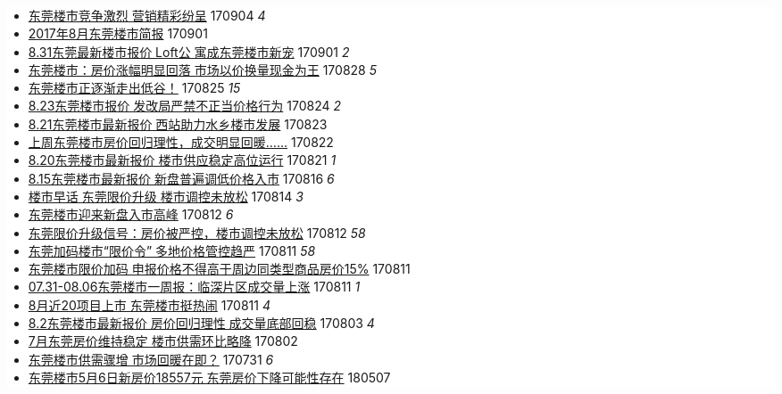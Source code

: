 - [东莞楼市竞争激烈 营销精彩纷呈](http://jkwz.applinzi.com/ittc/7009364510929060880.html#%E4%B8%9C%E8%8E%9E%E6%A5%BC%E5%B8%82%E7%AB%9E%E4%BA%89%E6%BF%80%E7%83%88+%E8%90%A5%E9%94%80%E7%B2%BE%E5%BD%A9%E7%BA%B7%E5%91%88) 170904 *4* 
- [2017年8月东莞楼市简报](http://jkwz.applinzi.com/ittc/7008466557808935952.html#2017%E5%B9%B48%E6%9C%88%E4%B8%9C%E8%8E%9E%E6%A5%BC%E5%B8%82%E7%AE%80%E6%8A%A5) 170901  
- [8.31东莞最新楼市报价 Loft公 寓成东莞楼市新宠](http://jkwz.applinzi.com/ittc/7008283600368436240.html#8.31%E4%B8%9C%E8%8E%9E%E6%9C%80%E6%96%B0%E6%A5%BC%E5%B8%82%E6%8A%A5%E4%BB%B7+Loft%E5%85%AC+%E5%AF%93%E6%88%90%E4%B8%9C%E8%8E%9E%E6%A5%BC%E5%B8%82%E6%96%B0%E5%AE%A0) 170901 *2* 
- [东莞楼市：房价涨幅明显回落 市场以价换量现金为王](http://jkwz.applinzi.com/ittc/7006872257400669201.html#%E4%B8%9C%E8%8E%9E%E6%A5%BC%E5%B8%82%EF%BC%9A%E6%88%BF%E4%BB%B7%E6%B6%A8%E5%B9%85%E6%98%8E%E6%98%BE%E5%9B%9E%E8%90%BD+%E5%B8%82%E5%9C%BA%E4%BB%A5%E4%BB%B7%E6%8D%A2%E9%87%8F%E7%8E%B0%E9%87%91%E4%B8%BA%E7%8E%8B) 170828 *5* 
- [东莞楼市正逐渐走出低谷！](http://jkwz.applinzi.com/ittc/7005644627821200401.html#%E4%B8%9C%E8%8E%9E%E6%A5%BC%E5%B8%82%E6%AD%A3%E9%80%90%E6%B8%90%E8%B5%B0%E5%87%BA%E4%BD%8E%E8%B0%B7%EF%BC%81) 170825 *15* 
- [8.23东莞楼市报价 发改局严禁不正当价格行为](http://jkwz.applinzi.com/ittc/7005300032415466512.html#8.23%E4%B8%9C%E8%8E%9E%E6%A5%BC%E5%B8%82%E6%8A%A5%E4%BB%B7+%E5%8F%91%E6%94%B9%E5%B1%80%E4%B8%A5%E7%A6%81%E4%B8%8D%E6%AD%A3%E5%BD%93%E4%BB%B7%E6%A0%BC%E8%A1%8C%E4%B8%BA) 170824 *2* 
- [8.21东莞楼市最新报价 西站助力水乡楼市发展](http://jkwz.applinzi.com/ittc/7004937724170339345.html#8.21%E4%B8%9C%E8%8E%9E%E6%A5%BC%E5%B8%82%E6%9C%80%E6%96%B0%E6%8A%A5%E4%BB%B7+%E8%A5%BF%E7%AB%99%E5%8A%A9%E5%8A%9B%E6%B0%B4%E4%B9%A1%E6%A5%BC%E5%B8%82%E5%8F%91%E5%B1%95) 170823  
- [上周东莞楼市房价回归理性，成交明显回暖……](http://jkwz.applinzi.com/ittc/7004456074579804945.html#%E4%B8%8A%E5%91%A8%E4%B8%9C%E8%8E%9E%E6%A5%BC%E5%B8%82%E6%88%BF%E4%BB%B7%E5%9B%9E%E5%BD%92%E7%90%86%E6%80%A7%EF%BC%8C%E6%88%90%E4%BA%A4%E6%98%8E%E6%98%BE%E5%9B%9E%E6%9A%96%E2%80%A6%E2%80%A6) 170822  
- [8.20东莞楼市最新报价 楼市供应稳定高位运行](http://jkwz.applinzi.com/ittc/7004201943885677584.html#8.20%E4%B8%9C%E8%8E%9E%E6%A5%BC%E5%B8%82%E6%9C%80%E6%96%B0%E6%8A%A5%E4%BB%B7+%E6%A5%BC%E5%B8%82%E4%BE%9B%E5%BA%94%E7%A8%B3%E5%AE%9A%E9%AB%98%E4%BD%8D%E8%BF%90%E8%A1%8C) 170821 *1* 
- [8.15东莞楼市最新报价 新盘普遍调低价格入市](http://jkwz.applinzi.com/ittc/7002336241293722640.html#8.15%E4%B8%9C%E8%8E%9E%E6%A5%BC%E5%B8%82%E6%9C%80%E6%96%B0%E6%8A%A5%E4%BB%B7+%E6%96%B0%E7%9B%98%E6%99%AE%E9%81%8D%E8%B0%83%E4%BD%8E%E4%BB%B7%E6%A0%BC%E5%85%A5%E5%B8%82) 170816 *6* 
- [楼市早话 东莞限价升级 楼市调控未放松](http://jkwz.applinzi.com/ittc/7001608718557643793.html#%E6%A5%BC%E5%B8%82%E6%97%A9%E8%AF%9D+%E4%B8%9C%E8%8E%9E%E9%99%90%E4%BB%B7%E5%8D%87%E7%BA%A7+%E6%A5%BC%E5%B8%82%E8%B0%83%E6%8E%A7%E6%9C%AA%E6%94%BE%E6%9D%BE) 170814 *3* 
- [东莞楼市迎来新盘入市高峰](http://jkwz.applinzi.com/ittc/7000841905381049360.html#%E4%B8%9C%E8%8E%9E%E6%A5%BC%E5%B8%82%E8%BF%8E%E6%9D%A5%E6%96%B0%E7%9B%98%E5%85%A5%E5%B8%82%E9%AB%98%E5%B3%B0) 170812 *6* 
- [东莞限价升级信号：房价被严控，楼市调控未放松](http://jkwz.applinzi.com/ittc/7000793850917159952.html#%E4%B8%9C%E8%8E%9E%E9%99%90%E4%BB%B7%E5%8D%87%E7%BA%A7%E4%BF%A1%E5%8F%B7%EF%BC%9A%E6%88%BF%E4%BB%B7%E8%A2%AB%E4%B8%A5%E6%8E%A7%EF%BC%8C%E6%A5%BC%E5%B8%82%E8%B0%83%E6%8E%A7%E6%9C%AA%E6%94%BE%E6%9D%BE) 170812 *58* 
- [东莞加码楼市“限价令” 多地价格管控趋严](http://jkwz.applinzi.com/ittc/7000615013281432592.html#%E4%B8%9C%E8%8E%9E%E5%8A%A0%E7%A0%81%E6%A5%BC%E5%B8%82%E2%80%9C%E9%99%90%E4%BB%B7%E4%BB%A4%E2%80%9D+%E5%A4%9A%E5%9C%B0%E4%BB%B7%E6%A0%BC%E7%AE%A1%E6%8E%A7%E8%B6%8B%E4%B8%A5) 170811 *58* 
- [东莞楼市限价加码 申报价格不得高于周边同类型商品房价15%](http://jkwz.applinzi.com/ittc/7000572525069992977.html#%E4%B8%9C%E8%8E%9E%E6%A5%BC%E5%B8%82%E9%99%90%E4%BB%B7%E5%8A%A0%E7%A0%81+%E7%94%B3%E6%8A%A5%E4%BB%B7%E6%A0%BC%E4%B8%8D%E5%BE%97%E9%AB%98%E4%BA%8E%E5%91%A8%E8%BE%B9%E5%90%8C%E7%B1%BB%E5%9E%8B%E5%95%86%E5%93%81%E6%88%BF%E4%BB%B715%25) 170811  
- [07.31-08.06东莞楼市一周报：临深片区成交量上涨](http://jkwz.applinzi.com/ittc/7000550154472784913.html#07.31-08.06%E4%B8%9C%E8%8E%9E%E6%A5%BC%E5%B8%82%E4%B8%80%E5%91%A8%E6%8A%A5%EF%BC%9A%E4%B8%B4%E6%B7%B1%E7%89%87%E5%8C%BA%E6%88%90%E4%BA%A4%E9%87%8F%E4%B8%8A%E6%B6%A8) 170811 *1* 
- [8月近20项目上市 东莞楼市挺热闹](http://jkwz.applinzi.com/ittc/7000489943078798352.html#8%E6%9C%88%E8%BF%9120%E9%A1%B9%E7%9B%AE%E4%B8%8A%E5%B8%82+%E4%B8%9C%E8%8E%9E%E6%A5%BC%E5%B8%82%E6%8C%BA%E7%83%AD%E9%97%B9) 170811 *4* 
- [8.2东莞楼市最新报价 房价回归理性 成交量底部回稳](http://jkwz.applinzi.com/ittc/6997532286277649424.html#8.2%E4%B8%9C%E8%8E%9E%E6%A5%BC%E5%B8%82%E6%9C%80%E6%96%B0%E6%8A%A5%E4%BB%B7+%E6%88%BF%E4%BB%B7%E5%9B%9E%E5%BD%92%E7%90%86%E6%80%A7+%E6%88%90%E4%BA%A4%E9%87%8F%E5%BA%95%E9%83%A8%E5%9B%9E%E7%A8%B3) 170803 *4* 
- [7月东莞房价维持稳定 楼市供需环比略降](http://jkwz.applinzi.com/ittc/6997162015142200336.html#7%E6%9C%88%E4%B8%9C%E8%8E%9E%E6%88%BF%E4%BB%B7%E7%BB%B4%E6%8C%81%E7%A8%B3%E5%AE%9A+%E6%A5%BC%E5%B8%82%E4%BE%9B%E9%9C%80%E7%8E%AF%E6%AF%94%E7%95%A5%E9%99%8D) 170802  
- [东莞楼市供需骤增 市场回暖在即？](http://jkwz.applinzi.com/ittc/6996510128185279504.html#%E4%B8%9C%E8%8E%9E%E6%A5%BC%E5%B8%82%E4%BE%9B%E9%9C%80%E9%AA%A4%E5%A2%9E+%E5%B8%82%E5%9C%BA%E5%9B%9E%E6%9A%96%E5%9C%A8%E5%8D%B3%EF%BC%9F) 170731 *6* 
- [东莞楼市5月6日新房价18557元 东莞房价下降可能性存在](http://jkwz.applinzi.com/ittc/7100428794978632710.html#%E4%B8%9C%E8%8E%9E%E6%A5%BC%E5%B8%825%E6%9C%886%E6%97%A5%E6%96%B0%E6%88%BF%E4%BB%B718557%E5%85%83+%E4%B8%9C%E8%8E%9E%E6%88%BF%E4%BB%B7%E4%B8%8B%E9%99%8D%E5%8F%AF%E8%83%BD%E6%80%A7%E5%AD%98%E5%9C%A8) 180507  
